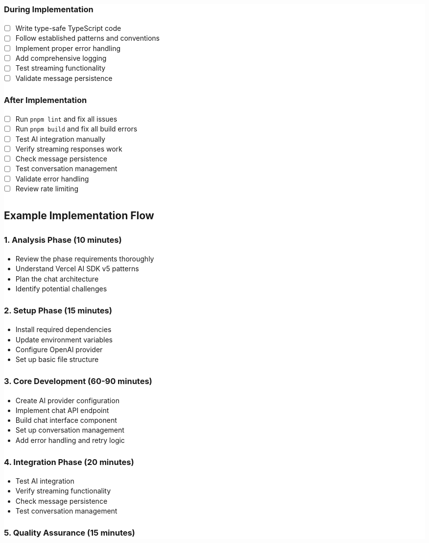 ### During Implementation

- [ ] Write type-safe TypeScript code
- [ ] Follow established patterns and conventions
- [ ] Implement proper error handling
- [ ] Add comprehensive logging
- [ ] Test streaming functionality
- [ ] Validate message persistence

### After Implementation

- [ ] Run `pnpm lint` and fix all issues
- [ ] Run `pnpm build` and fix all build errors
- [ ] Test AI integration manually
- [ ] Verify streaming responses work
- [ ] Check message persistence
- [ ] Test conversation management
- [ ] Validate error handling
- [ ] Review rate limiting

## Example Implementation Flow

### 1. Analysis Phase (10 minutes)

- Review the phase requirements thoroughly
- Understand Vercel AI SDK v5 patterns
- Plan the chat architecture
- Identify potential challenges

### 2. Setup Phase (15 minutes)

- Install required dependencies
- Update environment variables
- Configure OpenAI provider
- Set up basic file structure

### 3. Core Development (60-90 minutes)

- Create AI provider configuration
- Implement chat API endpoint
- Build chat interface component
- Set up conversation management
- Add error handling and retry logic

### 4. Integration Phase (20 minutes)

- Test AI integration
- Verify streaming functionality
- Check message persistence
- Test conversation management

### 5. Quality Assurance (15 minutes)
